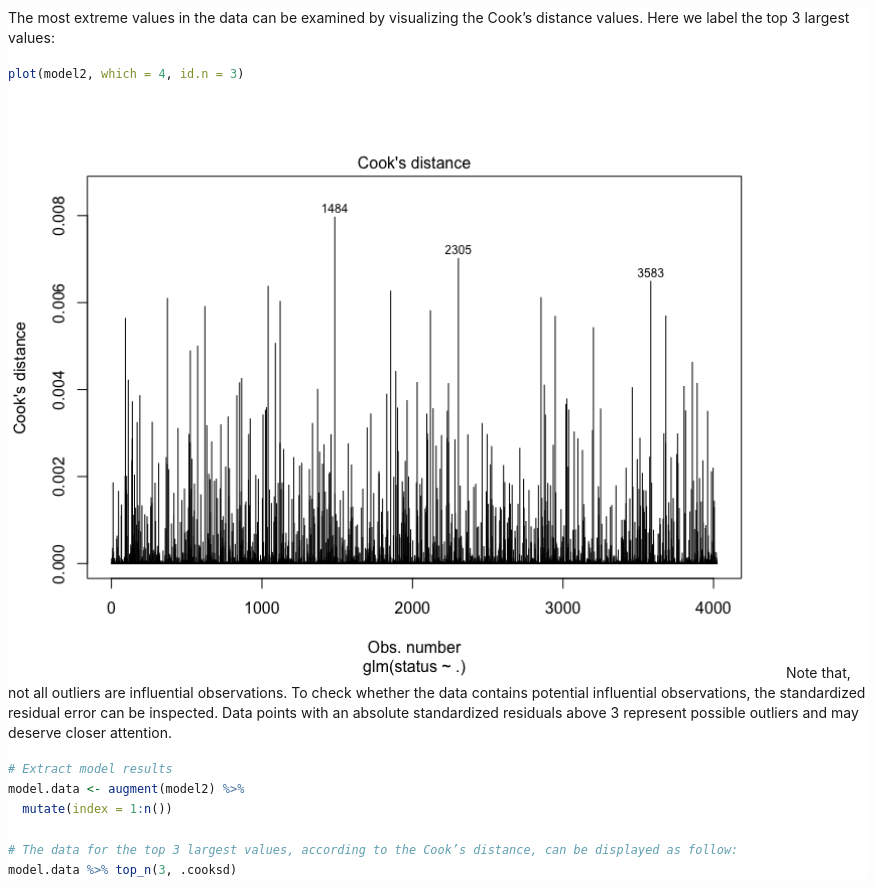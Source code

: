 The most extreme values in the data can be examined by visualizing the
Cook’s distance values. Here we label the top 3 largest values:

``` r
plot(model2, which = 4, id.n = 3)
```

<img src="final_project_files/figure-gfm/unnamed-chunk-15-1.png" width="90%" />
Note that, not all outliers are influential observations. To check
whether the data contains potential influential observations, the
standardized residual error can be inspected. Data points with an
absolute standardized residuals above 3 represent possible outliers and
may deserve closer attention.

``` r
# Extract model results
model.data <- augment(model2) %>% 
  mutate(index = 1:n()) 

# The data for the top 3 largest values, according to the Cook’s distance, can be displayed as follow:
model.data %>% top_n(3, .cooksd)
```
